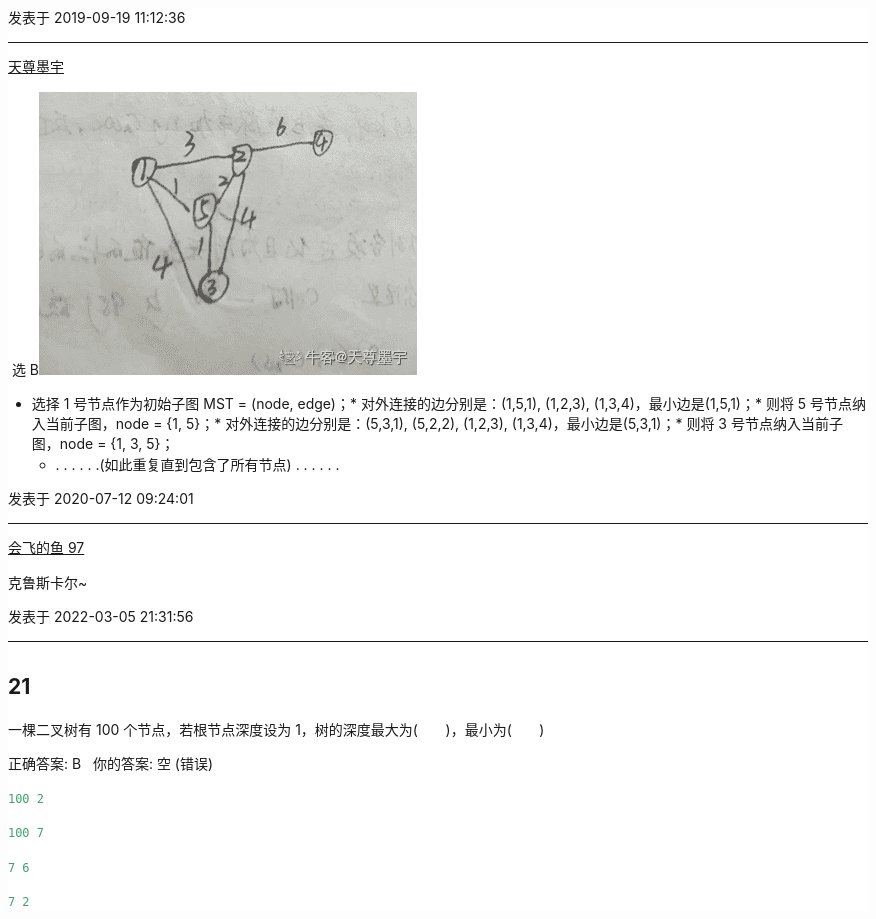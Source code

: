 发表于 2019-09-19 11:12:36

* * *

[天尊墨宇](https://www.nowcoder.com/profile/667959477)

 选 B![](img/9cd95e04595de49e2a2b0a3e2191c25c.png)
*   选择 1 号节点作为初始子图 MST = (node, edge)；*   对外连接的边分别是：(1,5,1), (1,2,3), (1,3,4)，最小边是(1,5,1)；*   则将 5 号节点纳入当前子图，node = {1, 5}；*   对外连接的边分别是：(5,3,1), (5,2,2), (1,2,3), (1,3,4)，最小边是(5,3,1)；*   则将 3 号节点纳入当前子图，node = {1, 3, 5}；
    *   . . . . . .(如此重复直到包含了所有节点) . . . . . .

发表于 2020-07-12 09:24:01

* * *

[会飞的鱼 97](https://www.nowcoder.com/profile/815751329)

克鲁斯卡尔~

发表于 2022-03-05 21:31:56

* * *

## 21

一棵二叉树有 100 个节点，若根节点深度设为 1，树的深度最大为(       )，最小为(       )

正确答案: B   你的答案: 空 (错误)

```cpp
100 2
```

```cpp
100 7
```

```cpp
7 6
```

```cpp
7 2
```
